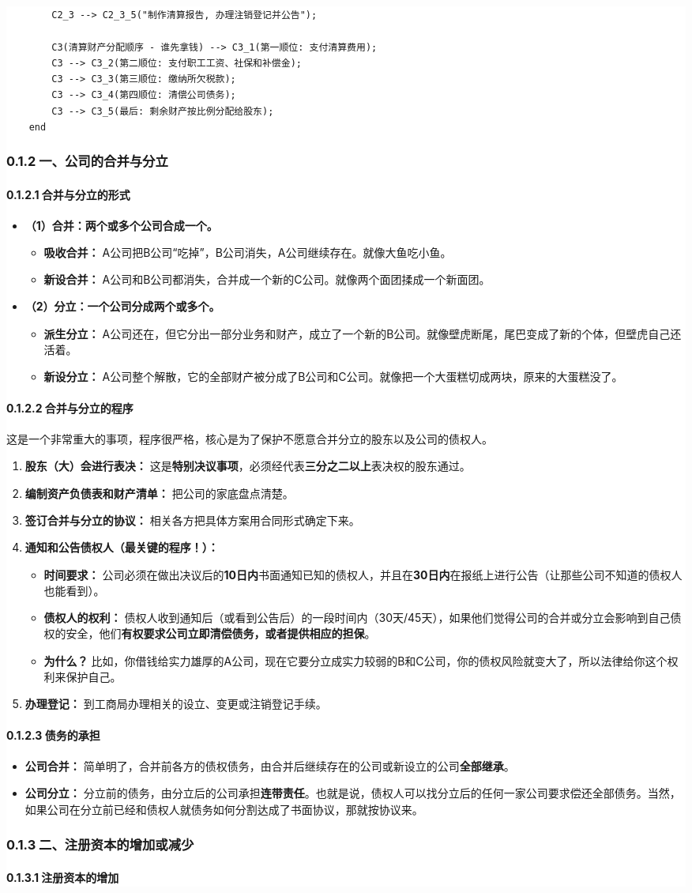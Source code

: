 ```mermaid
        C2_3 --> C2_3_5("制作清算报告, 办理注销登记并公告");

        C3(清算财产分配顺序 - 谁先拿钱) --> C3_1(第一顺位: 支付清算费用);
        C3 --> C3_2(第二顺位: 支付职工工资、社保和补偿金);
        C3 --> C3_3(第三顺位: 缴纳所欠税款);
        C3 --> C3_4(第四顺位: 清偿公司债务);
        C3 --> C3_5(最后: 剩余财产按比例分配给股东);
    end
```

### 0.1.2 一、公司的合并与分立

#### 0.1.2.1 合并与分立的形式

- **（1）合并：两个或多个公司合成一个。**
    
    - **吸收合并：** A公司把B公司“吃掉”，B公司消失，A公司继续存在。就像大鱼吃小鱼。
        
    - **新设合并：** A公司和B公司都消失，合并成一个新的C公司。就像两个面团揉成一个新面团。
        
- **（2）分立：一个公司分成两个或多个。**
    
    - **派生分立：** A公司还在，但它分出一部分业务和财产，成立了一个新的B公司。就像壁虎断尾，尾巴变成了新的个体，但壁虎自己还活着。
        
    - **新设分立：** A公司整个解散，它的全部财产被分成了B公司和C公司。就像把一个大蛋糕切成两块，原来的大蛋糕没了。
        

#### 0.1.2.2 合并与分立的程序

这是一个非常重大的事项，程序很严格，核心是为了保护不愿意合并分立的股东以及公司的债权人。

1. **股东（大）会进行表决：** 这是**特别决议事项**，必须经代表**三分之二以上**表决权的股东通过。
    
2. **编制资产负债表和财产清单：** 把公司的家底盘点清楚。
    
3. **签订合并与分立的协议：** 相关各方把具体方案用合同形式确定下来。
    
4. **通知和公告债权人（最关键的程序！）：**
    
    - **时间要求：** 公司必须在做出决议后的**10日内**书面通知已知的债权人，并且在**30日内**在报纸上进行公告（让那些公司不知道的债权人也能看到）。
        
    - **债权人的权利：** 债权人收到通知后（或看到公告后）的一段时间内（30天/45天），如果他们觉得公司的合并或分立会影响到自己债权的安全，他们**有权要求公司立即清偿债务，或者提供相应的担保**。
        
    - **为什么？** 比如，你借钱给实力雄厚的A公司，现在它要分立成实力较弱的B和C公司，你的债权风险就变大了，所以法律给你这个权利来保护自己。
        
5. **办理登记：** 到工商局办理相关的设立、变更或注销登记手续。
    

#### 0.1.2.3 债务的承担

- **公司合并：** 简单明了，合并前各方的债权债务，由合并后继续存在的公司或新设立的公司**全部继承**。
    
- **公司分立：** 分立前的债务，由分立后的公司承担**连带责任**。也就是说，债权人可以找分立后的任何一家公司要求偿还全部债务。当然，如果公司在分立前已经和债权人就债务如何分割达成了书面协议，那就按协议来。
    

### 0.1.3 二、注册资本的增加或减少

#### 0.1.3.1 注册资本的增加
